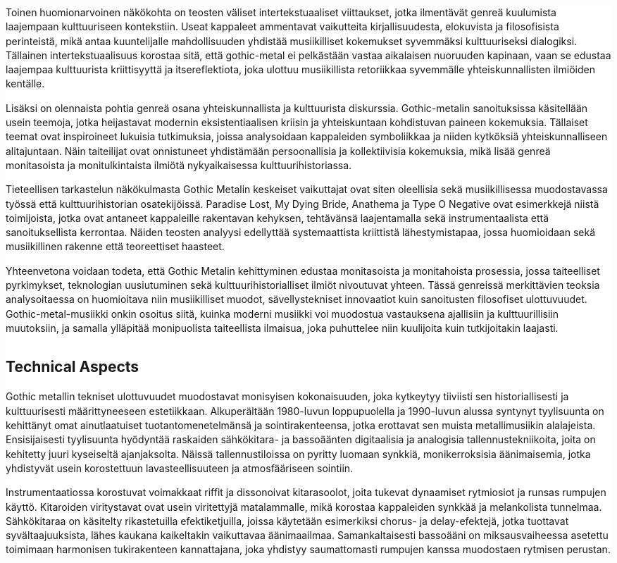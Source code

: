 Toinen huomionarvoinen näkökohta on teosten väliset intertekstuaaliset viittaukset, jotka ilmentävät
genreä kuulumista laajempaan kulttuuriseen kontekstiin. Useat kappaleet ammentavat vaikutteita
kirjallisuudesta, elokuvista ja filosofisista perinteistä, mikä antaa kuuntelijalle mahdollisuuden
yhdistää musiikilliset kokemukset syvemmäksi kulttuuriseksi dialogiksi. Tällainen
intertekstuaalisuus korostaa sitä, että gothic-metal ei pelkästään vastaa aikalaisen nuoruuden
kapinaan, vaan se edustaa laajempaa kulttuurista kriittisyyttä ja itsereflektiota, joka ulottuu
musiikillista retoriikkaa syvemmälle yhteiskunnallisten ilmiöiden kentälle.

Lisäksi on olennaista pohtia genreä osana yhteiskunnallista ja kulttuurista diskurssia.
Gothic-metalin sanoituksissa käsitellään usein teemoja, jotka heijastavat modernin eksistentiaalisen
kriisin ja yhteiskuntaan kohdistuvan paineen kokemuksia. Tällaiset teemat ovat inspiroineet lukuisia
tutkimuksia, joissa analysoidaan kappaleiden symboliikkaa ja niiden kytköksiä yhteiskunnalliseen
alitajuntaan. Näin taiteilijat ovat onnistuneet yhdistämään persoonallisia ja kollektiivisia
kokemuksia, mikä lisää genreä monitasoista ja monitulkintaista ilmiötä nykyaikaisessa
kulttuurihistoriassa.

Tieteellisen tarkastelun näkökulmasta Gothic Metalin keskeiset vaikuttajat ovat siten oleellisia
sekä musiikillisessa muodostavassa työssä että kulttuurihistorian osatekijöissä. Paradise Lost, My
Dying Bride, Anathema ja Type O Negative ovat esimerkkejä niistä toimijoista, jotka ovat antaneet
kappaleille rakentavan kehyksen, tehtävänsä laajentamalla sekä instrumentaalista että
sanoituksellista kerrontaa. Näiden teosten analyysi edellyttää systemaattista kriittistä
lähestymistapaa, jossa huomioidaan sekä musiikillinen rakenne että teoreettiset haasteet.

Yhteenvetona voidaan todeta, että Gothic Metalin kehittyminen edustaa monitasoista ja monitahoista
prosessia, jossa taiteelliset pyrkimykset, teknologian uusiutuminen sekä kulttuurihistorialliset
ilmiöt nivoutuvat yhteen. Tässä genreissä merkittävien teoksia analysoitaessa on huomioitava niin
musiikilliset muodot, sävellystekniset innovaatiot kuin sanoitusten filosofiset ulottuvuudet.
Gothic-metal-musiikki onkin osoitus siitä, kuinka moderni musiikki voi muodostua vastauksena
ajallisiin ja kulttuurillisiin muutoksiin, ja samalla ylläpitää monipuolista taiteellista ilmaisua,
joka puhuttelee niin kuulijoita kuin tutkijoitakin laajasti.

## Technical Aspects

Gothic metallin tekniset ulottuvuudet muodostavat monisyisen kokonaisuuden, joka kytkeytyy tiiviisti
sen historiallisesti ja kulttuurisesti määrittyneeseen estetiikkaan. Alkuperältään 1980-luvun
loppupuolella ja 1990-luvun alussa syntynyt tyylisuunta on kehittänyt omat ainutlaatuiset
tuotantomenetelmänsä ja sointirakenteensa, jotka erottavat sen muista metallimusiikin alalajeista.
Ensisijaisesti tyylisuunta hyödyntää raskaiden sähkökitara- ja bassoäänten digitaalisia ja
analogisia tallennustekniikoita, joita on kehitetty juuri kyseiseltä ajanjaksolta. Näissä
tallennustiloissa on pyritty luomaan synkkiä, monikerroksisia äänimaisemia, jotka yhdistyvät usein
korostettuun lavasteellisuuteen ja atmosfääriseen sointiin.

Instrumentaatiossa korostuvat voimakkaat riffit ja dissonoivat kitarasoolot, joita tukevat
dynaamiset rytmiosiot ja runsas rumpujen käyttö. Kitaroiden viritystavat ovat usein viritettyjä
matalammalle, mikä korostaa kappaleiden synkkää ja melankolista tunnelmaa. Sähkökitaraa on käsitelty
rikastetuilla efektiketjuilla, joissa käytetään esimerkiksi chorus- ja delay-efektejä, jotka
tuottavat syvältaajuuksista, lähes kaukana kaikeltakin vaikuttavaa äänimaailmaa. Samankaltaisesti
bassoääni on miksausvaiheessa asetettu toimimaan harmonisen tukirakenteen kannattajana, joka
yhdistyy saumattomasti rumpujen kanssa muodostaen rytmisen perustan.
